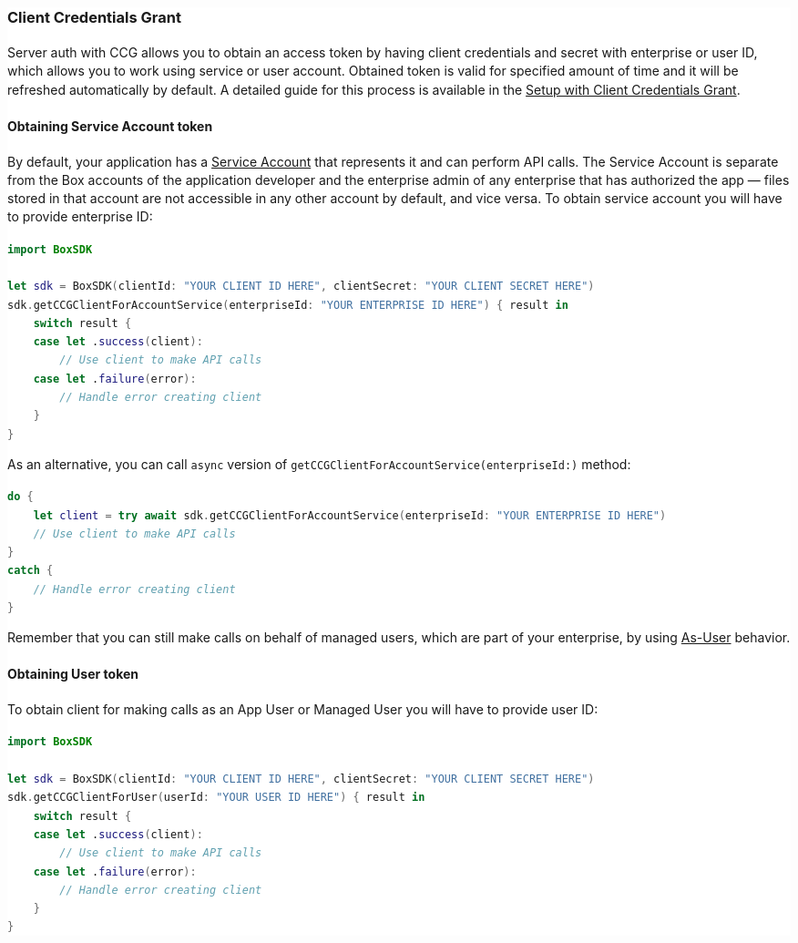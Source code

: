 ### Client Credentials Grant

Server auth with CCG allows you to obtain an access token by having client credentials and secret with enterprise or user ID,
which allows you to work using service or user account. Obtained token is valid for specified amount of time and it will be refreshed automatically by default. A detailed guide for
this process is available in the [Setup with Client Credentials Grant](https://developer.box.com/guides/authentication/client-credentials/client-credentials-setup/).

#### Obtaining Service Account token

By default, your application has a [Service Account](https://developer.box.com/guides/getting-started/user-types/service-account/) that represents it and can perform API calls. The Service Account is separate from the Box accounts of the application developer and the enterprise admin of any enterprise that has authorized the app — files stored in that account are not accessible in any other account by default, and vice versa.
To obtain service account you will have to provide enterprise ID:


```swift
import BoxSDK

let sdk = BoxSDK(clientId: "YOUR CLIENT ID HERE", clientSecret: "YOUR CLIENT SECRET HERE")
sdk.getCCGClientForAccountService(enterpriseId: "YOUR ENTERPRISE ID HERE") { result in
    switch result {
    case let .success(client):
        // Use client to make API calls
    case let .failure(error):
        // Handle error creating client
    }
}
```

As an alternative, you can call `async` version of `getCCGClientForAccountService(enterpriseId:)` method:
```swift
do {
    let client = try await sdk.getCCGClientForAccountService(enterpriseId: "YOUR ENTERPRISE ID HERE")
    // Use client to make API calls
}
catch {
    // Handle error creating client
}
```

Remember that you can still make calls on behalf of managed users, which are part of your enterprise, by using
[As-User](#as-user) behavior.

#### Obtaining User token

To obtain client for making calls as an App User or Managed User you will have to provide user ID:

```swift
import BoxSDK

let sdk = BoxSDK(clientId: "YOUR CLIENT ID HERE", clientSecret: "YOUR CLIENT SECRET HERE")
sdk.getCCGClientForUser(userId: "YOUR USER ID HERE") { result in
    switch result {
    case let .success(client):
        // Use client to make API calls
    case let .failure(error):
        // Handle error creating client
    }
}
```
